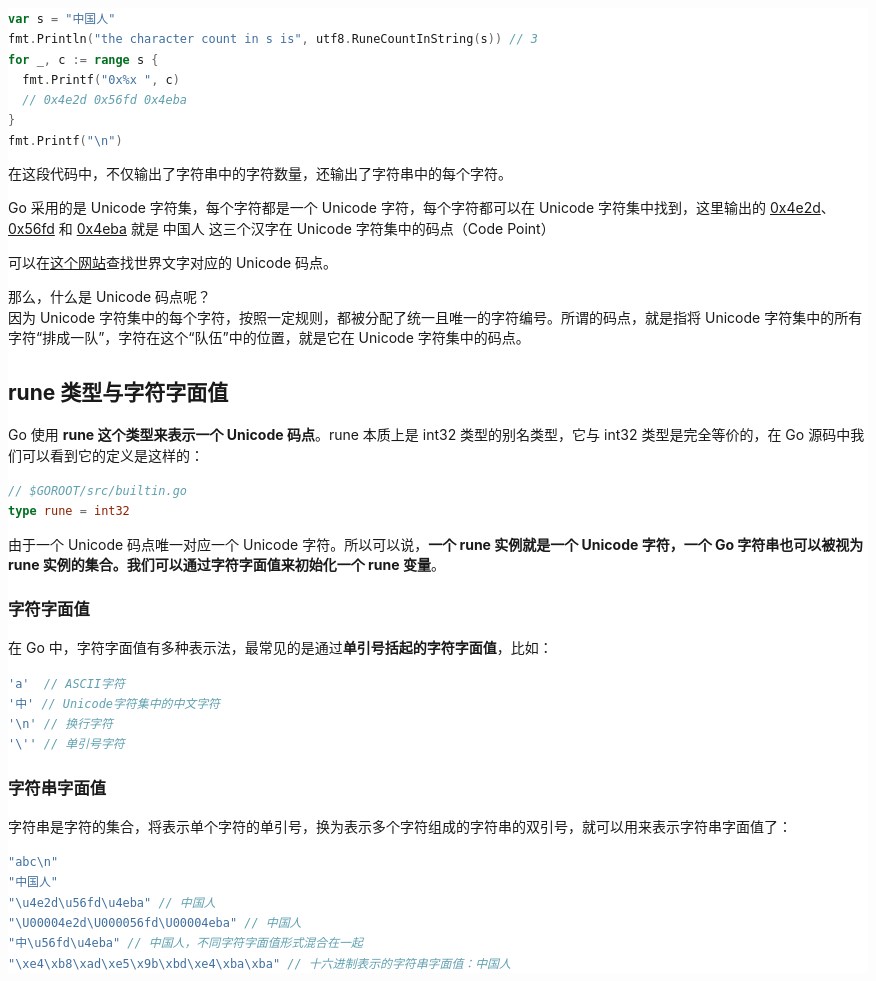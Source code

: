 ```go
var s = "中国人"
fmt.Println("the character count in s is", utf8.RuneCountInString(s)) // 3
for _, c := range s {
  fmt.Printf("0x%x ", c)
  // 0x4e2d 0x56fd 0x4eba
}
fmt.Printf("\n")
```

在这段代码中，不仅输出了字符串中的字符数量，还输出了字符串中的每个字符。

Go 采用的是 Unicode 字符集，每个字符都是一个 Unicode 字符，每个字符都可以在 Unicode 字符集中找到，这里输出的 [0x4e2d](https://www.qqxiuzi.cn/zh/unicode-zifu.php?z=4E2D&plane=0&ks=4000&js=4FFF#4E00)、[0x56fd](https://www.qqxiuzi.cn/zh/unicode-zifu.php?z=56FD&plane=0&ks=5000&js=5FFF#5600) 和 [0x4eba](0x4eba) 就是 中国人 这三个汉字在 Unicode 字符集中的码点（Code Point）

可以在[这个网站](https://www.qqxiuzi.cn/zh/unicode-zifu.php)查找世界文字对应的 Unicode  码点。

那么，什么是 Unicode 码点呢？\
因为 Unicode 字符集中的每个字符，按照一定规则，都被分配了统一且唯一的字符编号。所谓的码点，就是指将 Unicode 字符集中的所有字符“排成一队”，字符在这个“队伍”中的位置，就是它在 Unicode 字符集中的码点。

## rune 类型与字符字面值

Go 使用 **rune 这个类型来表示一个 Unicode 码点**。rune 本质上是 int32 类型的别名类型，它与 int32 类型是完全等价的，在 Go 源码中我们可以看到它的定义是这样的：

```go
// $GOROOT/src/builtin.go
type rune = int32
```

由于一个 Unicode 码点唯一对应一个 Unicode 字符。所以可以说，**一个 rune 实例就是一个 Unicode 字符，一个 Go 字符串也可以被视为 rune 实例的集合。我们可以通过字符字面值来初始化一个 rune 变量**。

### 字符字面值

在 Go 中，字符字面值有多种表示法，最常见的是通过**单引号括起的字符字面值**，比如：
```go
'a'  // ASCII字符
'中' // Unicode字符集中的中文字符
'\n' // 换行字符
'\'' // 单引号字符
```

### 字符串字面值
字符串是字符的集合，将表示单个字符的单引号，换为表示多个字符组成的字符串的双引号，就可以用来表示字符串字面值了：
```go
"abc\n"
"中国人"
"\u4e2d\u56fd\u4eba" // 中国人
"\U00004e2d\U000056fd\U00004eba" // 中国人
"中\u56fd\u4eba" // 中国人，不同字符字面值形式混合在一起
"\xe4\xb8\xad\xe5\x9b\xbd\xe4\xba\xba" // 十六进制表示的字符串字面值：中国人
```
